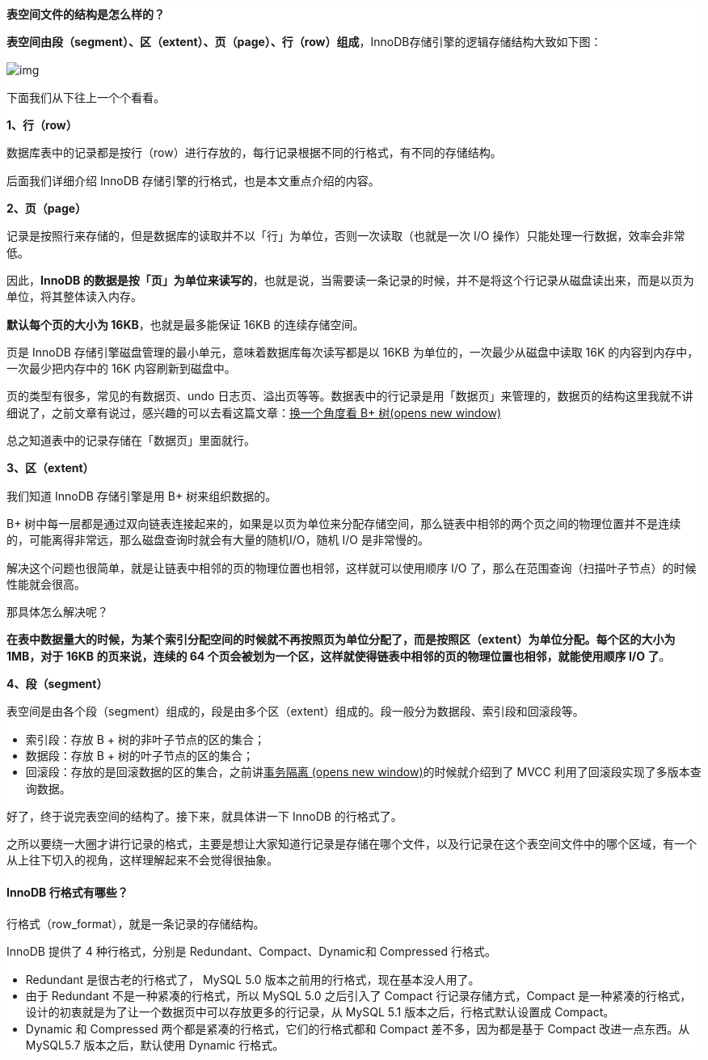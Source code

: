 **表空间文件的结构是怎么样的？**

**表空间由段（segment）、区（extent）、页（page）、行（row）组成**，InnoDB存储引擎的逻辑存储结构大致如下图：

![img](https://cdn.xiaolincoding.com/gh/xiaolincoder/mysql/row_format/%E8%A1%A8%E7%A9%BA%E9%97%B4%E7%BB%93%E6%9E%84.drawio.png)

下面我们从下往上一个个看看。

**1、行（row）**

数据库表中的记录都是按行（row）进行存放的，每行记录根据不同的行格式，有不同的存储结构。

后面我们详细介绍 InnoDB 存储引擎的行格式，也是本文重点介绍的内容。

**2、页（page）**

记录是按照行来存储的，但是数据库的读取并不以「行」为单位，否则一次读取（也就是一次 I/O 操作）只能处理一行数据，效率会非常低。

因此，**InnoDB 的数据是按「页」为单位来读写的**，也就是说，当需要读一条记录的时候，并不是将这个行记录从磁盘读出来，而是以页为单位，将其整体读入内存。

**默认每个页的大小为 16KB**，也就是最多能保证 16KB 的连续存储空间。

页是 InnoDB 存储引擎磁盘管理的最小单元，意味着数据库每次读写都是以 16KB 为单位的，一次最少从磁盘中读取 16K 的内容到内存中，一次最少把内存中的 16K 内容刷新到磁盘中。

页的类型有很多，常见的有数据页、undo 日志页、溢出页等等。数据表中的行记录是用「数据页」来管理的，数据页的结构这里我就不讲细说了，之前文章有说过，感兴趣的可以去看这篇文章：[换一个角度看 B+ 树(opens new window)](https://xiaolincoding.com/mysql/index/page.html)

总之知道表中的记录存储在「数据页」里面就行。

**3、区（extent）**

我们知道 InnoDB 存储引擎是用 B+ 树来组织数据的。

B+ 树中每一层都是通过双向链表连接起来的，如果是以页为单位来分配存储空间，那么链表中相邻的两个页之间的物理位置并不是连续的，可能离得非常远，那么磁盘查询时就会有大量的随机I/O，随机 I/O 是非常慢的。

解决这个问题也很简单，就是让链表中相邻的页的物理位置也相邻，这样就可以使用顺序 I/O 了，那么在范围查询（扫描叶子节点）的时候性能就会很高。

那具体怎么解决呢？

**在表中数据量大的时候，为某个索引分配空间的时候就不再按照页为单位分配了，而是按照区（extent）为单位分配。每个区的大小为 1MB，对于 16KB 的页来说，连续的 64 个页会被划为一个区，这样就使得链表中相邻的页的物理位置也相邻，就能使用顺序 I/O 了**。

**4、段（segment）**

表空间是由各个段（segment）组成的，段是由多个区（extent）组成的。段一般分为数据段、索引段和回滚段等。

- 索引段：存放 B + 树的非叶子节点的区的集合；
- 数据段：存放 B + 树的叶子节点的区的集合；
- 回滚段：存放的是回滚数据的区的集合，之前讲[事务隔离 (opens new window)](https://xiaolincoding.com/mysql/transaction/mvcc.html)的时候就介绍到了 MVCC 利用了回滚段实现了多版本查询数据。

好了，终于说完表空间的结构了。接下来，就具体讲一下 InnoDB 的行格式了。

之所以要绕一大圈才讲行记录的格式，主要是想让大家知道行记录是存储在哪个文件，以及行记录在这个表空间文件中的哪个区域，有一个从上往下切入的视角，这样理解起来不会觉得很抽象。

#### **InnoDB 行格式有哪些？**

行格式（row_format），就是一条记录的存储结构。

InnoDB 提供了 4 种行格式，分别是 Redundant、Compact、Dynamic和 Compressed 行格式。

- Redundant 是很古老的行格式了， MySQL 5.0 版本之前用的行格式，现在基本没人用了。
- 由于 Redundant 不是一种紧凑的行格式，所以 MySQL 5.0 之后引入了 Compact 行记录存储方式，Compact 是一种紧凑的行格式，设计的初衷就是为了让一个数据页中可以存放更多的行记录，从 MySQL 5.1 版本之后，行格式默认设置成 Compact。
- Dynamic 和 Compressed 两个都是紧凑的行格式，它们的行格式都和 Compact 差不多，因为都是基于 Compact 改进一点东西。从 MySQL5.7 版本之后，默认使用 Dynamic 行格式。
